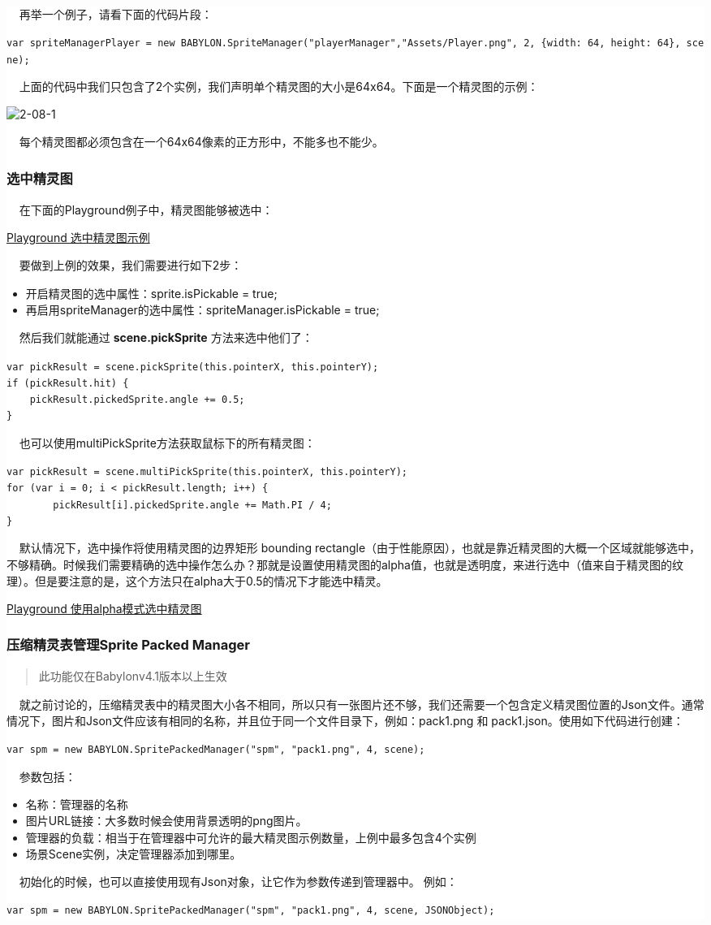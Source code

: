 &nbsp;&nbsp;&nbsp;&nbsp;再举一个例子，请看下面的代码片段：
```
var spriteManagerPlayer = new BABYLON.SpriteManager("playerManager","Assets/Player.png", 2, {width: 64, height: 64}, scene);
```
&nbsp;&nbsp;&nbsp;&nbsp;上面的代码中我们只包含了2个实例，我们声明单个精灵图的大小是64x64。下面是一个精灵图的示例：

![2-08-1](http://doc.cnbabylon.com/content/images/2020/04/2-08-1.png)

&nbsp;&nbsp;&nbsp;&nbsp;每个精灵图都必须包含在一个64x64像素的正方形中，不能多也不能少。

### <span id='1-2'>选中精灵图</span>
&nbsp;&nbsp;&nbsp;&nbsp;在下面的Playground例子中，精灵图能够被选中：

[Playground 选中精灵图示例](https://playground.cnbabylon.com/#EQ8PR7#2)

&nbsp;&nbsp;&nbsp;&nbsp;要做到上例的效果，我们需要进行如下2步：
+ 开启精灵图的选中属性：sprite.isPickable = true;
+ 再启用spriteManager的选中属性：spriteManager.isPickable = true;

&nbsp;&nbsp;&nbsp;&nbsp;然后我们就能通过 **scene.pickSprite** 方法来选中他们了：
```
var pickResult = scene.pickSprite(this.pointerX, this.pointerY);
if (pickResult.hit) {
    pickResult.pickedSprite.angle += 0.5;
}
```
&nbsp;&nbsp;&nbsp;&nbsp;也可以使用multiPickSprite方法获取鼠标下的所有精灵图：
```
var pickResult = scene.multiPickSprite(this.pointerX, this.pointerY);
for (var i = 0; i < pickResult.length; i++) {
        pickResult[i].pickedSprite.angle += Math.PI / 4;
}
```
&nbsp;&nbsp;&nbsp;&nbsp;默认情况下，选中操作将使用精灵图的边界矩形 bounding rectangle（由于性能原因），也就是靠近精灵图的大概一个区域就能够选中，不够精确。时候我们需要精确的选中操作怎么办？那就是设置使用精灵图的alpha值，也就是透明度，来进行选中（值来自于精灵图的纹理）。但是要注意的是，这个方法只在alpha大于0.5的情况下才能选中精灵。

[Playground 使用alpha模式选中精灵图](https://playground.cnbabylon.com/#7847TC#1)

### <span id='1-3'>压缩精灵表管理Sprite Packed Manager</span>
>此功能仅在Babylonv4.1版本以上生效

&nbsp;&nbsp;&nbsp;&nbsp;就之前讨论的，压缩精灵表中的精灵图大小各不相同，所以只有一张图片还不够，我们还需要一个包含定义精灵图位置的Json文件。通常情况下，图片和Json文件应该有相同的名称，并且位于同一个文件目录下，例如：pack1.png 和 pack1.json。使用如下代码进行创建：
```
var spm = new BABYLON.SpritePackedManager("spm", "pack1.png", 4, scene);
```
&nbsp;&nbsp;&nbsp;&nbsp;参数包括：
+ 名称：管理器的名称
+ 图片URL链接：大多数时候会使用背景透明的png图片。
+ 管理器的负载：相当于在管理器中可允许的最大精灵图示例数量，上例中最多包含4个实例
+ 场景Scene实例，决定管理器添加到哪里。

&nbsp;&nbsp;&nbsp;&nbsp;初始化的时候，也可以直接使用现有Json对象，让它作为参数传递到管理器中。 例如：
```
var spm = new BABYLON.SpritePackedManager("spm", "pack1.png", 4, scene, JSONObject);
```
